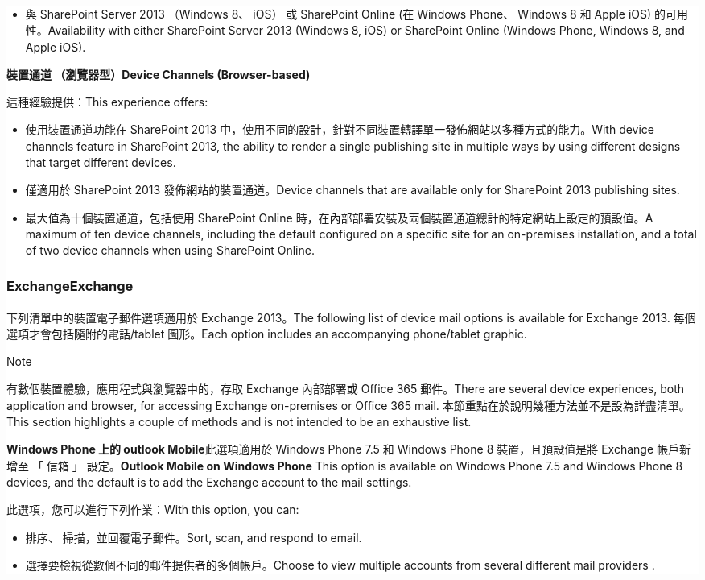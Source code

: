 - <span data-ttu-id="1b1cd-126">與 SharePoint Server 2013 （Windows 8、 iOS） 或 SharePoint Online (在 Windows Phone、 Windows 8 和 Apple iOS) 的可用性。</span><span class="sxs-lookup"><span data-stu-id="1b1cd-126">Availability with either SharePoint Server 2013 (Windows 8, iOS) or SharePoint Online (Windows Phone, Windows 8, and Apple iOS).</span></span>
    
 <span data-ttu-id="1b1cd-127">**裝置通道 （瀏覽器型）**</span><span class="sxs-lookup"><span data-stu-id="1b1cd-127">**Device Channels (Browser-based)**</span></span>
  
<span data-ttu-id="1b1cd-128">這種經驗提供：</span><span class="sxs-lookup"><span data-stu-id="1b1cd-128">This experience offers:</span></span>
  
- <span data-ttu-id="1b1cd-129">使用裝置通道功能在 SharePoint 2013 中，使用不同的設計，針對不同裝置轉譯單一發佈網站以多種方式的能力。</span><span class="sxs-lookup"><span data-stu-id="1b1cd-129">With device channels feature in SharePoint 2013, the ability to render a single publishing site in multiple ways by using different designs that target different devices.</span></span>
    
- <span data-ttu-id="1b1cd-130">僅適用於 SharePoint 2013 發佈網站的裝置通道。</span><span class="sxs-lookup"><span data-stu-id="1b1cd-130">Device channels that are available only for SharePoint 2013 publishing sites.</span></span>
    
- <span data-ttu-id="1b1cd-131">最大值為十個裝置通道，包括使用 SharePoint Online 時，在內部部署安裝及兩個裝置通道總計的特定網站上設定的預設值。</span><span class="sxs-lookup"><span data-stu-id="1b1cd-131">A maximum of ten device channels, including the default configured on a specific site for an on-premises installation, and a total of two device channels when using SharePoint Online.</span></span>
    
### <a name="exchange"></a><span data-ttu-id="1b1cd-132">Exchange</span><span class="sxs-lookup"><span data-stu-id="1b1cd-132">Exchange</span></span>

<span data-ttu-id="1b1cd-133">下列清單中的裝置電子郵件選項適用於 Exchange 2013。</span><span class="sxs-lookup"><span data-stu-id="1b1cd-133">The following list of device mail options is available for Exchange 2013.</span></span> <span data-ttu-id="1b1cd-134">每個選項才會包括隨附的電話/tablet 圖形。</span><span class="sxs-lookup"><span data-stu-id="1b1cd-134">Each option includes an accompanying phone/tablet graphic.</span></span>
  
> [!NOTE]
> <span data-ttu-id="1b1cd-135">有數個裝置體驗，應用程式與瀏覽器中的，存取 Exchange 內部部署或 Office 365 郵件。</span><span class="sxs-lookup"><span data-stu-id="1b1cd-135">There are several device experiences, both application and browser, for accessing Exchange on-premises or Office 365 mail.</span></span> <span data-ttu-id="1b1cd-136">本節重點在於說明幾種方法並不是設為詳盡清單。</span><span class="sxs-lookup"><span data-stu-id="1b1cd-136">This section highlights a couple of methods and is not intended to be an exhaustive list.</span></span> 
  
 <span data-ttu-id="1b1cd-137">**Windows Phone 上的 outlook Mobile**此選項適用於 Windows Phone 7.5 和 Windows Phone 8 裝置，且預設值是將 Exchange 帳戶新增至 「 信箱 」 設定。</span><span class="sxs-lookup"><span data-stu-id="1b1cd-137">**Outlook Mobile on Windows Phone** This option is available on Windows Phone 7.5 and Windows Phone 8 devices, and the default is to add the Exchange account to the mail settings.</span></span>
  
<span data-ttu-id="1b1cd-138">此選項，您可以進行下列作業：</span><span class="sxs-lookup"><span data-stu-id="1b1cd-138">With this option, you can:</span></span>
  
- <span data-ttu-id="1b1cd-139">排序、 掃描，並回覆電子郵件。</span><span class="sxs-lookup"><span data-stu-id="1b1cd-139">Sort, scan, and respond to email.</span></span>
    
- <span data-ttu-id="1b1cd-140">選擇要檢視從數個不同的郵件提供者的多個帳戶。</span><span class="sxs-lookup"><span data-stu-id="1b1cd-140">Choose to view multiple accounts from several different mail providers .</span></span>
    